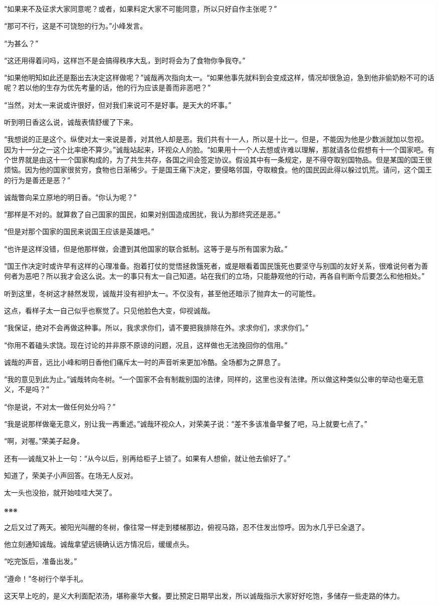 “如果来不及征求大家同意呢？或者，如果料定大家不可能同意，所以只好自作主张呢？”

“那可不行，这是不可饶恕的行为。”小峰发言。

“为甚么？”

“这还用得着问吗，这样岂不是会搞得秩序大乱，到时将会为了食物你争我夺。”

“如果他明知如此还是豁出去决定这样做呢？”诚哉再次指向太一。“如果他事先就料到会变成这样，情况却很急迫，急到他非偷奶粉不可的话呢？若以他的生存为优先考量的话，他的行为应该是善而非恶吧？”

“当然，对太一来说或许很好，但对我们来说可不是好事。是天大的坏事。”

听到明日香这么说，诚哉表情舒缓了下来。

“我想说的正是这个。纵使对太一来说是善，对其他人却是恶。我们共有十一人，所以是十比一。但是，不能因为他是少数派就加以忽视。因为十一分之一这个比率绝不算少。”诚哉站起来，环视众人的脸。“如果用十一个人去想或许难以理解，那就请各位假想有十一个国家吧。有个世界就是由这十一个国家构成的，为了共生共存，各国之间会签定协议。假设其中有一条规定，是不得夺取别国物品。但是某国的国王很烦恼。因为他的国家很贫穷，食物也日渐稀少。于是国王痛下决定，要侵略邻国，夺取粮食。他的国民因此得以躲过饥荒。请问，这个国王的行为是善还是恶？”

诚哉瞥向呆立原地的明日香。“你认为呢？”

“那样是不对的。就算救了自己国家的国民，如果对别国造成困扰，我认为那终究还是恶。”

“但是对那个国家的国民来说国王应该是英雄吧。”

“也许是这样没错，但是他那样做，会遭到其他国家的联合抵制。这等于是与所有国家为敌。”

“国王作决定时或许早有这样的心理准备。抱着打仗的觉悟拯救饿死者，或是眼看着国民饿死也要坚守与别国的友好关系，很难说何者为善何者为恶吧？所以我才会这么说。太一的事只有太一自己知道。站在我们的立场，只能静观他的行动，再各自判断今后要怎么和他相处。”

听到这里，冬树这才赫然发现，诚哉并没有袒护太一。不仅没有，甚至他还暗示了抛弃太一的可能性。

这点，看样子太一自己似乎也察觉了。只见他脸色大变，仰视诚哉。

“我保证，绝对不会再做这种事。所以，我求求你们，请不要把我排除在外。求求你们，求求你们。”

“你用不着磕头求饶。现在讨论的并非原不原谅的问题，况且，这样做也无法挽回你的信用。”

诚哉的声音，远比小峰和明日香他们痛斥太一时的声音听来更加冷酷。全场都为之屏息了。

“我的意见到此为止。”诚哉转向冬树。“一个国家不会有制裁别国的法律，同样的，这里也没有法律。所以做这种类似公审的举动也毫无意义，不是吗？”

“你是说，不对太一做任何处分吗？”

“我是说那样做毫无意义，别让我一再重述。”诚哉环视众人，对荣美子说：“差不多该准备早餐了吧，马上就要七点了。”

“啊，对喔。”荣美子起身。

还有──诚哉又补上一句：“从今以后，别再给柜子上锁了。如果有人想偷，就让他去偷好了。”

知道了，荣美子小声回答。在场无人反对。

太一头也没抬，就开始哇哇大哭了。

※※※

之后又过了两天。被阳光叫醒的冬树，像往常一样走到楼梯那边，俯视马路，忍不住发出惊呼。因为水几乎已全退了。

他立刻通知诚哉。诚哉拿望远镜确认远方情况后，缓缓点头。

“吃完饭后，准备出发。”

“遵命！”冬树行个举手礼。

这天早上吃的，是义大利面配浓汤，堪称豪华大餐。要比预定日期早出发，所以诚哉指示大家好好吃饱，多储存一些走路的体力。
